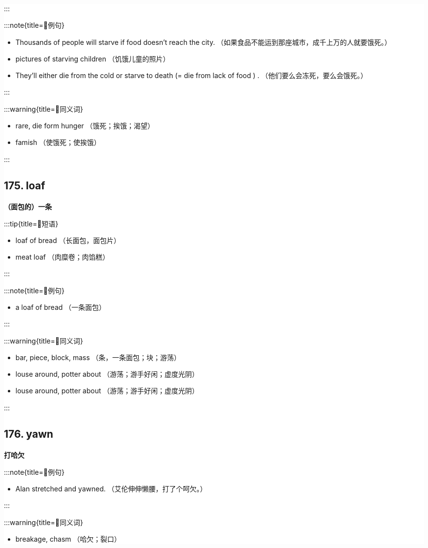 :::

:::note{title=🎤例句}

- Thousands of people will starve if food doesn’t reach the city. （如果食品不能运到那座城市，成千上万的人就要饿死。）

- pictures of starving children （饥饿儿童的照片）

- They’ll either die from the cold or starve to death (= die from lack of food ) . （他们要么会冻死，要么会饿死。）

:::

:::warning{title=🤔同义词}

- rare, die form hunger （饿死；挨饿；渴望）

- famish （使饿死；使挨饿）

:::


## 175. loaf

**（面包的）一条**

:::tip{title=🤩短语}

- loaf of bread （长面包，面包片）

- meat loaf （肉糜卷；肉馅糕）

:::

:::note{title=🎤例句}

- a loaf of bread  （一条面包）

:::

:::warning{title=🤔同义词}

- bar, piece, block, mass （条，一条面包；块；游荡）

- louse around, potter about （游荡；游手好闲；虚度光阴）

- louse around, potter about （游荡；游手好闲；虚度光阴）

:::


## 176. yawn

**打哈欠**

:::note{title=🎤例句}

- Alan stretched and yawned. （艾伦伸伸懒腰，打了个呵欠。）

:::

:::warning{title=🤔同义词}

- breakage, chasm （哈欠；裂口）
